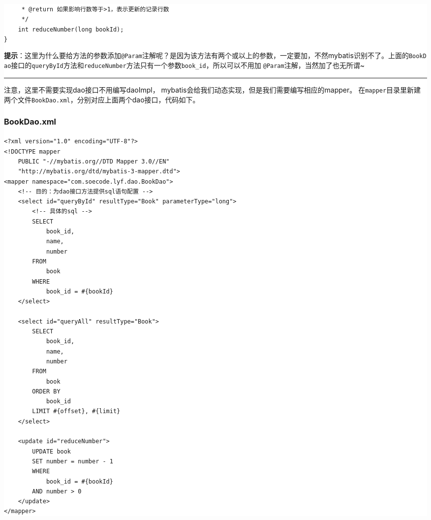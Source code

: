 ```
	 * @return 如果影响行数等于>1，表示更新的记录行数
	 */
	int reduceNumber(long bookId);
}
```



**提示**：这里为什么要给方法的参数添加`@Param`注解呢？是因为该方法有两个或以上的参数，一定要加，不然mybatis识别不了。上面的`BookDao`接口的`queryById`方法和`reduceNumber`方法只有一个参数`book_id`，所以可以不用加 `@Param`注解，当然加了也无所谓~

------

注意，这里不需要实现dao接口不用编写daoImpl， mybatis会给我们动态实现，但是我们需要编写相应的mapper。 在`mapper`目录里新建两个文件`BookDao.xml`，分别对应上面两个dao接口，代码如下。

### BookDao.xml

```
<?xml version="1.0" encoding="UTF-8"?>
<!DOCTYPE mapper
    PUBLIC "-//mybatis.org//DTD Mapper 3.0//EN"
    "http://mybatis.org/dtd/mybatis-3-mapper.dtd">
<mapper namespace="com.soecode.lyf.dao.BookDao">
	<!-- 目的：为dao接口方法提供sql语句配置 -->
	<select id="queryById" resultType="Book" parameterType="long">
		<!-- 具体的sql -->
		SELECT
			book_id,
			name,
			number
		FROM
			book
		WHERE
			book_id = #{bookId}
	</select>
	
	<select id="queryAll" resultType="Book">
		SELECT
			book_id,
			name,
			number
		FROM
			book
		ORDER BY
			book_id
		LIMIT #{offset}, #{limit}
	</select>
	
	<update id="reduceNumber">
		UPDATE book
		SET number = number - 1
		WHERE
			book_id = #{bookId}
		AND number > 0
	</update>
</mapper>
```
